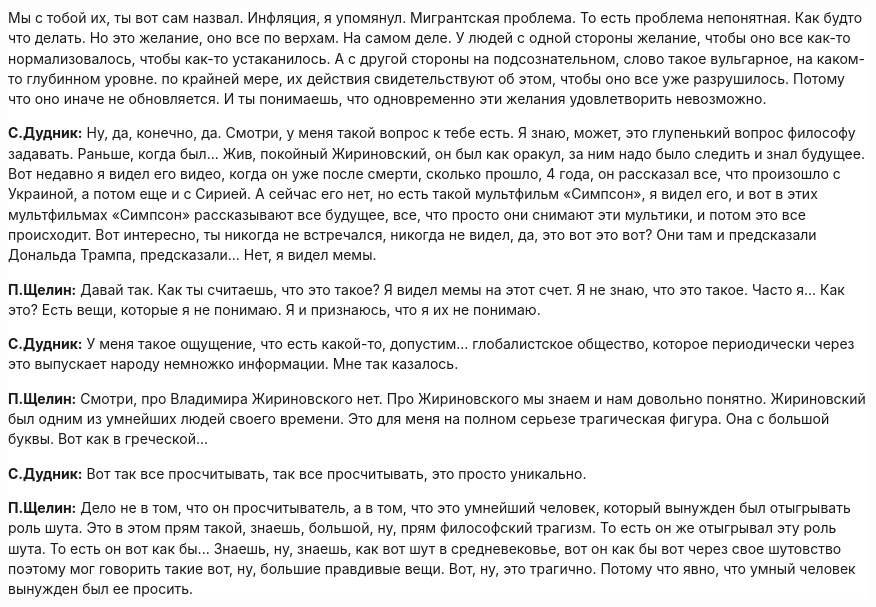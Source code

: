 Мы с тобой их, ты вот сам назвал.
Инфляция, я упомянул.
Мигрантская проблема.
То есть проблема непонятная.
Как будто что делать.
Но это желание, оно все по верхам.
На самом деле.
У людей с одной стороны желание, чтобы оно все как-то нормализовалось, чтобы как-то устаканилось.
А с другой стороны на подсознательном, слово такое вульгарное, на каком-то глубинном уровне.
по крайней мере, их действия свидетельствуют об этом, чтобы оно все уже разрушилось.
Потому что оно иначе не обновляется.
И ты понимаешь, что одновременно эти желания удовлетворить невозможно.

**С.Дудник:**
Ну, да, конечно, да.
Смотри, у меня такой вопрос к тебе есть.
Я знаю, может, это глупенький вопрос философу задавать.
Раньше, когда был...
Жив, покойный Жириновский, он был как оракул, за ним надо было следить и знал будущее.
Вот недавно я видел его видео, когда он уже после смерти, сколько прошло, 4 года, он рассказал все, что произошло с Украиной, а потом еще и с Сирией.
А сейчас его нет, но есть такой мультфильм «Симпсон», я видел его, и вот в этих мультфильмах «Симпсон» рассказывают все будущее, все, что просто они снимают эти мультики, и потом это все происходит.
Вот интересно, ты никогда не встречался, никогда не видел, да, это вот это вот?
Они там и предсказали Дональда Трампа, предсказали...
Нет, я видел мемы.

**П.Щелин:**
Давай так.
Как ты считаешь, что это такое?
Я видел мемы на этот счет.
Я не знаю, что это такое.
Часто я...
Как это?
Есть вещи, которые я не понимаю.
Я и признаюсь, что я их не понимаю.

**С.Дудник:**
У меня такое ощущение, что есть какой-то, допустим...
глобалистское общество, которое периодически через это выпускает народу немножко информации.
Мне так казалось.

**П.Щелин:**
Смотри, про Владимира Жириновского нет.
Про Жириновского мы знаем и нам довольно понятно.
Жириновский был одним из умнейших людей своего времени.
Это для меня на полном серьезе трагическая фигура.
Она с большой буквы.
Вот как в греческой...

**С.Дудник:**
Вот так все просчитывать, так все просчитывать, это просто уникально.

**П.Щелин:**
Дело не в том, что он просчитыватель, а в том, что это умнейший человек, который вынужден был отыгрывать роль шута.
Это в этом прям такой, знаешь, большой, ну, прям философский трагизм.
То есть он же отыгрывал эту роль шута.
То есть он вот как бы...
Знаешь, ну, знаешь, как вот шут в средневековье, вот он как бы вот через свое шутовство поэтому мог говорить такие вот, ну, большие правдивые вещи.
Вот, ну, это трагично.
Потому что явно, что умный человек вынужден был ее просить.
